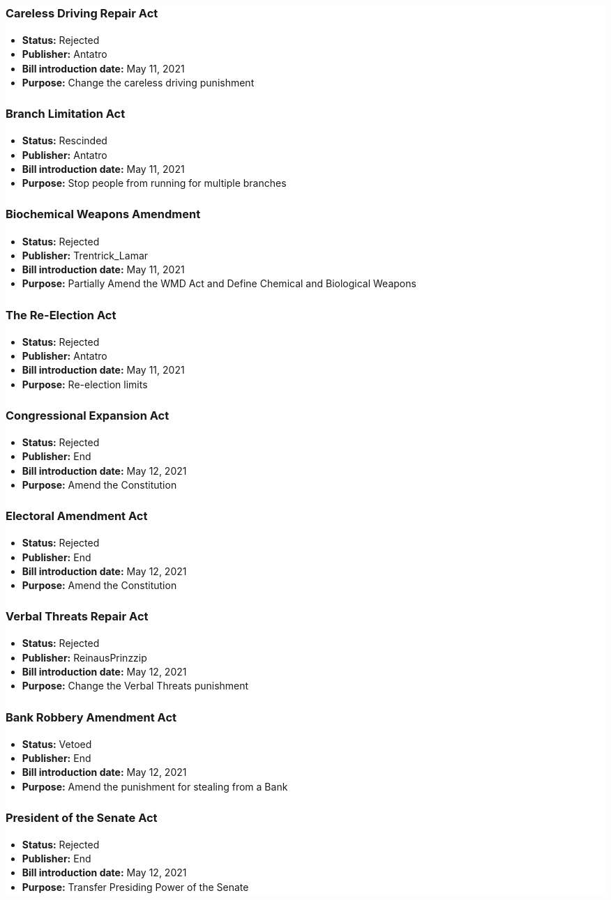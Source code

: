### Careless Driving Repair Act
- **Status:** Rejected
- **Publisher:** Antatro
- **Bill introduction date:** May 11, 2021
- **Purpose:** Change the careless driving punishment

### Branch Limitation Act
- **Status:** Rescinded
- **Publisher:** Antatro
- **Bill introduction date:** May 11, 2021
- **Purpose:** Stop people from running for multiple branches

### Biochemical Weapons Amendment
- **Status:** Rejected
- **Publisher:** Trentrick_Lamar
- **Bill introduction date:** May 11, 2021
- **Purpose:** Partially Amend the WMD Act and Define Chemical and Biological Weapons

### The Re-Election Act
- **Status:** Rejected
- **Publisher:** Antatro
- **Bill introduction date:** May 11, 2021
- **Purpose:** Re-election limits

### Congressional Expansion Act
- **Status:** Rejected
- **Publisher:** End
- **Bill introduction date:** May 12, 2021
- **Purpose:** Amend the Constitution

### Electoral Amendment Act
- **Status:** Rejected
- **Publisher:** End
- **Bill introduction date:** May 12, 2021
- **Purpose:** Amend the Constitution

### Verbal Threats Repair Act
- **Status:** Rejected
- **Publisher:** ReinausPrinzzip
- **Bill introduction date:** May 12, 2021
- **Purpose:** Change the Verbal Threats punishment

### Bank Robbery Amendment Act
- **Status:** Vetoed
- **Publisher:** End
- **Bill introduction date:** May 12, 2021
- **Purpose:** Amend the punishment for stealing from a Bank

### President of the Senate Act
- **Status:** Rejected
- **Publisher:** End
- **Bill introduction date:** May 12, 2021
- **Purpose:** Transfer Presiding Power of the Senate
